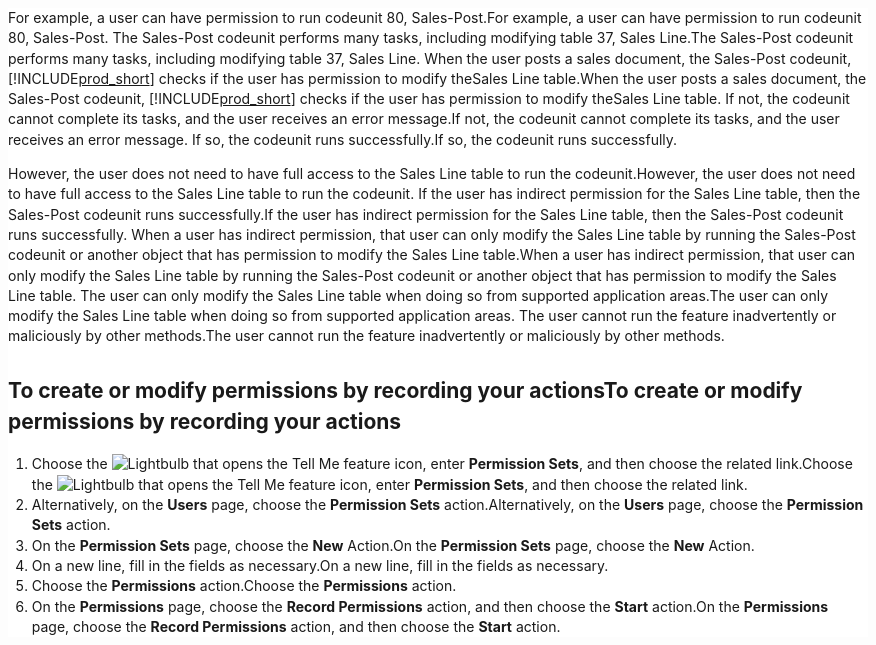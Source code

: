 <span data-ttu-id="e3fba-220">For example, a user can have permission to run codeunit 80, Sales-Post.</span><span class="sxs-lookup"><span data-stu-id="e3fba-220">For example, a user can have permission to run codeunit 80, Sales-Post.</span></span> <span data-ttu-id="e3fba-221">The Sales-Post codeunit performs many tasks, including modifying table 37, Sales Line.</span><span class="sxs-lookup"><span data-stu-id="e3fba-221">The Sales-Post codeunit performs many tasks, including modifying table 37, Sales Line.</span></span> <span data-ttu-id="e3fba-222">When the user posts a sales document, the Sales-Post codeunit, [!INCLUDE[prod_short](includes/prod_short.md)] checks if the user has permission to modify theSales Line table.</span><span class="sxs-lookup"><span data-stu-id="e3fba-222">When the user posts a sales document, the Sales-Post codeunit, [!INCLUDE[prod_short](includes/prod_short.md)] checks if the user has permission to modify theSales Line table.</span></span> <span data-ttu-id="e3fba-223">If not, the codeunit cannot complete its tasks, and the user receives an error message.</span><span class="sxs-lookup"><span data-stu-id="e3fba-223">If not, the codeunit cannot complete its tasks, and the user receives an error message.</span></span> <span data-ttu-id="e3fba-224">If so, the codeunit runs successfully.</span><span class="sxs-lookup"><span data-stu-id="e3fba-224">If so, the codeunit runs successfully.</span></span>

<span data-ttu-id="e3fba-225">However, the user does not need to have full access to the Sales Line table to run the codeunit.</span><span class="sxs-lookup"><span data-stu-id="e3fba-225">However, the user does not need to have full access to the Sales Line table to run the codeunit.</span></span> <span data-ttu-id="e3fba-226">If the user has indirect permission for the Sales Line table, then the Sales-Post codeunit runs successfully.</span><span class="sxs-lookup"><span data-stu-id="e3fba-226">If the user has indirect permission for the Sales Line table, then the Sales-Post codeunit runs successfully.</span></span> <span data-ttu-id="e3fba-227">When a user has indirect permission, that user can only modify the Sales Line table by running the Sales-Post codeunit or another object that has permission to modify the Sales Line table.</span><span class="sxs-lookup"><span data-stu-id="e3fba-227">When a user has indirect permission, that user can only modify the Sales Line table by running the Sales-Post codeunit or another object that has permission to modify the Sales Line table.</span></span> <span data-ttu-id="e3fba-228">The user can only modify the Sales Line table when doing so from supported application areas.</span><span class="sxs-lookup"><span data-stu-id="e3fba-228">The user can only modify the Sales Line table when doing so from supported application areas.</span></span> <span data-ttu-id="e3fba-229">The user cannot run the feature inadvertently or maliciously by other methods.</span><span class="sxs-lookup"><span data-stu-id="e3fba-229">The user cannot run the feature inadvertently or maliciously by other methods.</span></span>

## <a name="to-create-or-modify-permissions-by-recording-your-actions"></a><span data-ttu-id="e3fba-230">To create or modify permissions by recording your actions</span><span class="sxs-lookup"><span data-stu-id="e3fba-230">To create or modify permissions by recording your actions</span></span>

1. <span data-ttu-id="e3fba-231">Choose the ![Lightbulb that opens the Tell Me feature](media/ui-search/search_small.png "Tell me what you want to do") icon, enter **Permission Sets**, and then choose the related link.</span><span class="sxs-lookup"><span data-stu-id="e3fba-231">Choose the ![Lightbulb that opens the Tell Me feature](media/ui-search/search_small.png "Tell me what you want to do") icon, enter **Permission Sets**, and then choose the related link.</span></span>
2. <span data-ttu-id="e3fba-232">Alternatively, on the **Users** page, choose the **Permission Sets** action.</span><span class="sxs-lookup"><span data-stu-id="e3fba-232">Alternatively, on the **Users** page, choose the **Permission Sets** action.</span></span>
3. <span data-ttu-id="e3fba-233">On the **Permission Sets** page, choose the **New** Action.</span><span class="sxs-lookup"><span data-stu-id="e3fba-233">On the **Permission Sets** page, choose the **New** Action.</span></span>
4. <span data-ttu-id="e3fba-234">On a new line, fill in the fields as necessary.</span><span class="sxs-lookup"><span data-stu-id="e3fba-234">On a new line, fill in the fields as necessary.</span></span>
5. <span data-ttu-id="e3fba-235">Choose the **Permissions** action.</span><span class="sxs-lookup"><span data-stu-id="e3fba-235">Choose the **Permissions** action.</span></span>
6. <span data-ttu-id="e3fba-236">On the **Permissions** page, choose the **Record Permissions** action, and then choose the **Start** action.</span><span class="sxs-lookup"><span data-stu-id="e3fba-236">On the **Permissions** page, choose the **Record Permissions** action, and then choose the **Start** action.</span></span>
